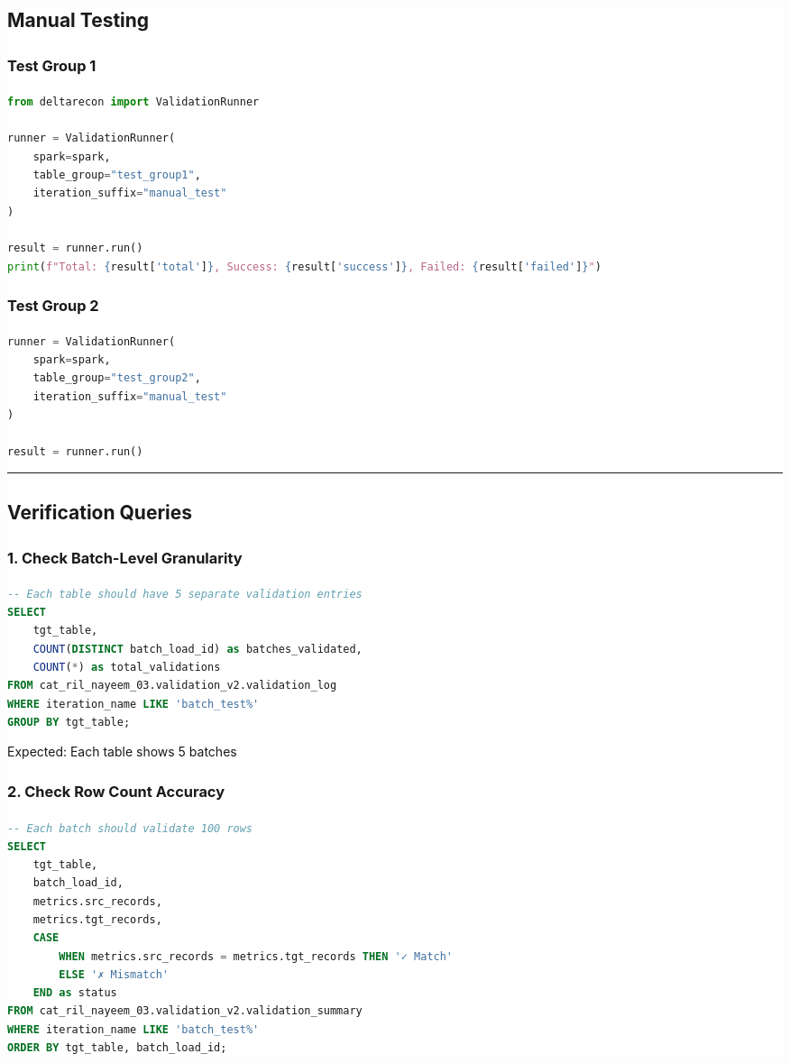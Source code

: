 
## Manual Testing

### **Test Group 1**
```python
from deltarecon import ValidationRunner

runner = ValidationRunner(
    spark=spark,
    table_group="test_group1",
    iteration_suffix="manual_test"
)

result = runner.run()
print(f"Total: {result['total']}, Success: {result['success']}, Failed: {result['failed']}")
```

### **Test Group 2**
```python
runner = ValidationRunner(
    spark=spark,
    table_group="test_group2",
    iteration_suffix="manual_test"
)

result = runner.run()
```

---

## Verification Queries

### **1. Check Batch-Level Granularity**
```sql
-- Each table should have 5 separate validation entries
SELECT 
    tgt_table,
    COUNT(DISTINCT batch_load_id) as batches_validated,
    COUNT(*) as total_validations
FROM cat_ril_nayeem_03.validation_v2.validation_log
WHERE iteration_name LIKE 'batch_test%'
GROUP BY tgt_table;
```

Expected: Each table shows 5 batches

### **2. Check Row Count Accuracy**
```sql
-- Each batch should validate 100 rows
SELECT 
    tgt_table,
    batch_load_id,
    metrics.src_records,
    metrics.tgt_records,
    CASE 
        WHEN metrics.src_records = metrics.tgt_records THEN '✓ Match'
        ELSE '✗ Mismatch'
    END as status
FROM cat_ril_nayeem_03.validation_v2.validation_summary
WHERE iteration_name LIKE 'batch_test%'
ORDER BY tgt_table, batch_load_id;
```
